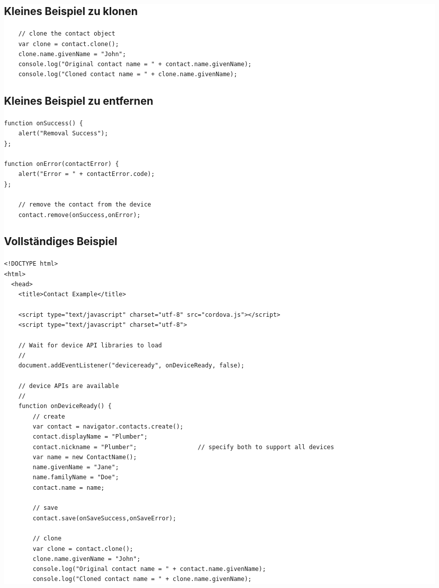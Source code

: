 
## Kleines Beispiel zu klonen

        // clone the contact object
        var clone = contact.clone();
        clone.name.givenName = "John";
        console.log("Original contact name = " + contact.name.givenName);
        console.log("Cloned contact name = " + clone.name.givenName);
    

## Kleines Beispiel zu entfernen

    function onSuccess() {
        alert("Removal Success");
    };
    
    function onError(contactError) {
        alert("Error = " + contactError.code);
    };
    
        // remove the contact from the device
        contact.remove(onSuccess,onError);
    

## Vollständiges Beispiel

    <!DOCTYPE html>
    <html>
      <head>
        <title>Contact Example</title>
    
        <script type="text/javascript" charset="utf-8" src="cordova.js"></script>
        <script type="text/javascript" charset="utf-8">
    
        // Wait for device API libraries to load
        //
        document.addEventListener("deviceready", onDeviceReady, false);
    
        // device APIs are available
        //
        function onDeviceReady() {
            // create
            var contact = navigator.contacts.create();
            contact.displayName = "Plumber";
            contact.nickname = "Plumber";                 // specify both to support all devices
            var name = new ContactName();
            name.givenName = "Jane";
            name.familyName = "Doe";
            contact.name = name;
    
            // save
            contact.save(onSaveSuccess,onSaveError);
    
            // clone
            var clone = contact.clone();
            clone.name.givenName = "John";
            console.log("Original contact name = " + contact.name.givenName);
            console.log("Cloned contact name = " + clone.name.givenName);
    
